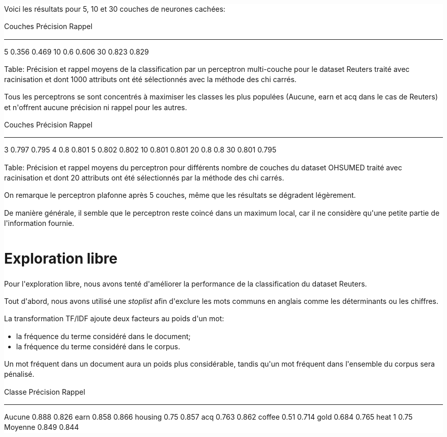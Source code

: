 Voici les résultats pour 5, 10 et 30 couches de neurones cachées:

Couches Précision Rappel
------- --------- ------
5       0.356     0.469
10      0.6       0.606
30      0.823     0.829

Table: Précision et rappel moyens de la classification par un perceptron
multi-couche pour le dataset Reuters traité avec racinisation et dont 1000
attributs ont été sélectionnés avec la méthode des chi carrés.

Tous les perceptrons se sont concentrés à maximiser les classes les plus
populées (Aucune, earn et acq dans le cas de Reuters) et n'offrent aucune
précision ni rappel pour les autres.

Couches Précision Rappel
------- --------- ------
3       0.797     0.795
4       0.8       0.801
5       0.802     0.802
10      0.801     0.801
20      0.8       0.8
30      0.801     0.795

Table: Précision et rappel moyens du perceptron pour différents nombre de
couches du dataset OHSUMED traité avec racinisation et dont 20 attributs ont
été sélectionnés par la méthode des chi carrés.

On remarque le perceptron plafonne après 5 couches, même que les résultats se
dégradent légèrement.

De manière générale, il semble que le perceptron reste coincé dans un maximum
local, car il ne considère qu'une petite partie de l'information fournie.

# Exploration libre

Pour l'exploration libre, nous avons tenté d'améliorer la performance de la
classification du dataset Reuters.

Tout d'abord, nous avons utilisé une _stoplist_ afin d'exclure les mots communs
en anglais comme les déterminants ou les chiffres.

La transformation TF/IDF ajoute deux facteurs au poids d'un mot:

 - la fréquence du terme considéré dans le document;
 - la fréquence du terme considéré dans le corpus.

Un mot fréquent dans un document aura un poids plus considérable, tandis qu'un
mot fréquent dans l'ensemble du corpus sera pénalisé.

Classe Précision Rappel
------ --------- ------
Aucune  0.888     0.826
earn    0.858     0.866
housing 0.75     0.857
acq     0.763     0.862
coffee  0.51     0.714
gold    0.684     0.765
heat    1         0.75
Moyenne 0.849     0.844
